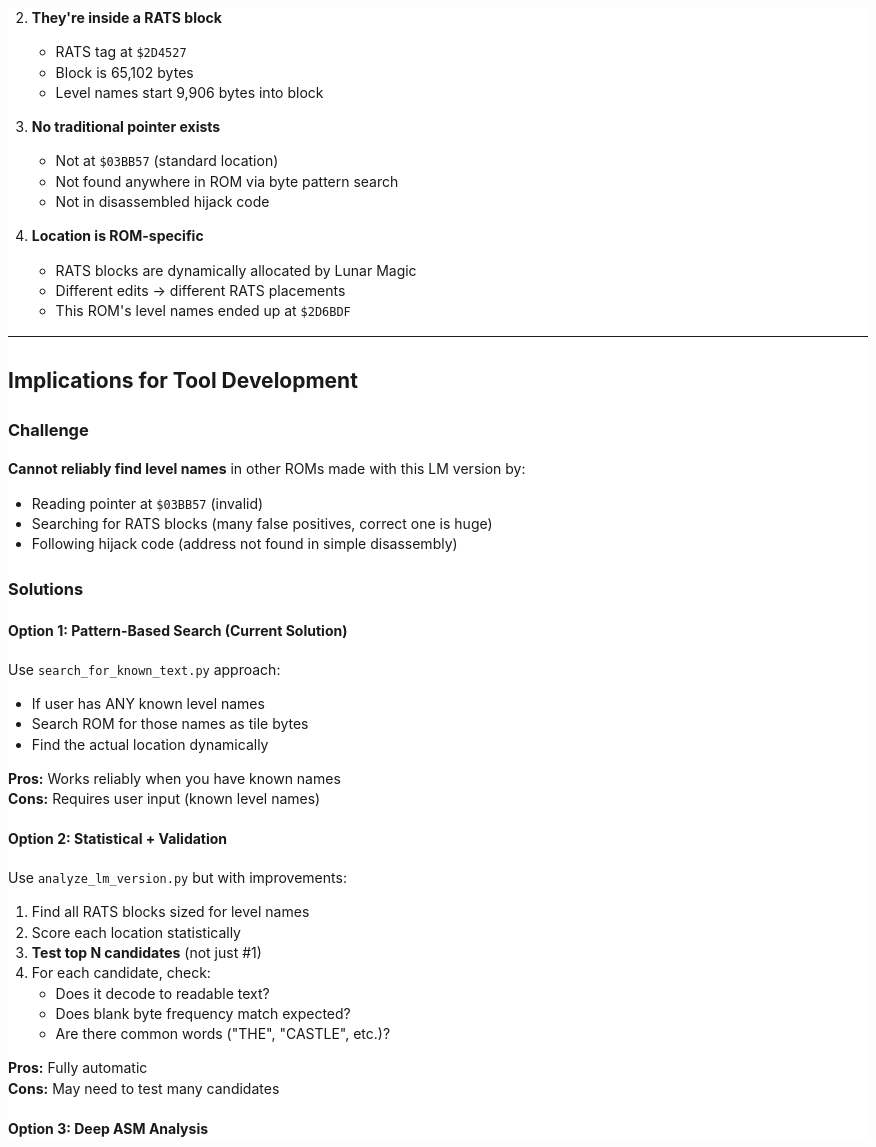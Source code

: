2. **They're inside a RATS block**
   - RATS tag at `$2D4527`
   - Block is 65,102 bytes
   - Level names start 9,906 bytes into block

3. **No traditional pointer exists**
   - Not at `$03BB57` (standard location)
   - Not found anywhere in ROM via byte pattern search
   - Not in disassembled hijack code

4. **Location is ROM-specific**
   - RATS blocks are dynamically allocated by Lunar Magic
   - Different edits → different RATS placements
   - This ROM's level names ended up at `$2D6BDF`

---

## Implications for Tool Development

### Challenge

**Cannot reliably find level names** in other ROMs made with this LM version by:
- Reading pointer at `$03BB57` (invalid)
- Searching for RATS blocks (many false positives, correct one is huge)
- Following hijack code (address not found in simple disassembly)

### Solutions

#### Option 1: Pattern-Based Search (Current Solution)

Use `search_for_known_text.py` approach:
- If user has ANY known level names
- Search ROM for those names as tile bytes
- Find the actual location dynamically

**Pros:** Works reliably when you have known names  
**Cons:** Requires user input (known level names)

#### Option 2: Statistical + Validation

Use `analyze_lm_version.py` but with improvements:
1. Find all RATS blocks sized for level names
2. Score each location statistically
3. **Test top N candidates** (not just #1)
4. For each candidate, check:
   - Does it decode to readable text?
   - Does blank byte frequency match expected?
   - Are there common words ("THE", "CASTLE", etc.)?

**Pros:** Fully automatic  
**Cons:** May need to test many candidates

#### Option 3: Deep ASM Analysis
